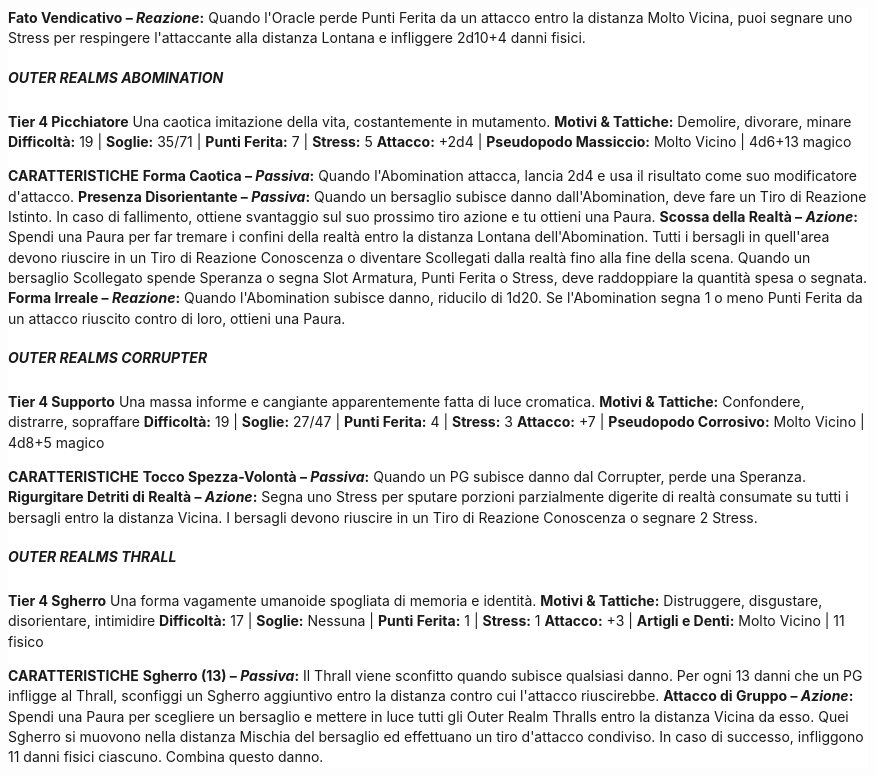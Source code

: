 **Fato Vendicativo – *Reazione*:** Quando l'Oracle perde Punti Ferita da un attacco entro la distanza Molto Vicina, puoi segnare uno Stress per respingere l'attaccante alla distanza Lontana e infliggere 2d10+4 danni fisici.

##### OUTER REALMS ABOMINATION
**Tier 4 Picchiatore**
Una caotica imitazione della vita, costantemente in mutamento.
**Motivi & Tattiche:** Demolire, divorare, minare
**Difficoltà:** 19 | **Soglie:** 35/71 | **Punti Ferita:** 7 | **Stress:** 5
**Attacco:** +2d4 | **Pseudopodo Massiccio:** Molto Vicino | 4d6+13 magico

**CARATTERISTICHE**
**Forma Caotica – *Passiva*:** Quando l'Abomination attacca, lancia 2d4 e usa il risultato come suo modificatore d'attacco.
**Presenza Disorientante – *Passiva*:** Quando un bersaglio subisce danno dall'Abomination, deve fare un Tiro di Reazione Istinto. In caso di fallimento, ottiene svantaggio sul suo prossimo tiro azione e tu ottieni una Paura.
**Scossa della Realtà – *Azione*:** Spendi una Paura per far tremare i confini della realtà entro la distanza Lontana dell'Abomination. Tutti i bersagli in quell'area devono riuscire in un Tiro di Reazione Conoscenza o diventare Scollegati dalla realtà fino alla fine della scena. Quando un bersaglio Scollegato spende Speranza o segna Slot Armatura, Punti Ferita o Stress, deve raddoppiare la quantità spesa o segnata.
**Forma Irreale – *Reazione*:** Quando l'Abomination subisce danno, riducilo di 1d20. Se l'Abomination segna 1 o meno Punti Ferita da un attacco riuscito contro di loro, ottieni una Paura.

##### OUTER REALMS CORRUPTER
**Tier 4 Supporto**
Una massa informe e cangiante apparentemente fatta di luce cromatica.
**Motivi & Tattiche:** Confondere, distrarre, sopraffare
**Difficoltà:** 19 | **Soglie:** 27/47 | **Punti Ferita:** 4 | **Stress:** 3
**Attacco:** +7 | **Pseudopodo Corrosivo:** Molto Vicino | 4d8+5 magico

**CARATTERISTICHE**
**Tocco Spezza-Volontà – *Passiva*:** Quando un PG subisce danno dal Corrupter, perde una Speranza.
**Rigurgitare Detriti di Realtà – *Azione*:** Segna uno Stress per sputare porzioni parzialmente digerite di realtà consumate su tutti i bersagli entro la distanza Vicina. I bersagli devono riuscire in un Tiro di Reazione Conoscenza o segnare 2 Stress.

##### OUTER REALMS THRALL
**Tier 4 Sgherro**
Una forma vagamente umanoide spogliata di memoria e identità.
**Motivi & Tattiche:** Distruggere, disgustare, disorientare, intimidire
**Difficoltà:** 17 | **Soglie:** Nessuna | **Punti Ferita:** 1 | **Stress:** 1
**Attacco:** +3 | **Artigli e Denti:** Molto Vicino | 11 fisico

**CARATTERISTICHE**
**Sgherro (13) – *Passiva*:** Il Thrall viene sconfitto quando subisce qualsiasi danno. Per ogni 13 danni che un PG infligge al Thrall, sconfiggi un Sgherro aggiuntivo entro la distanza contro cui l'attacco riuscirebbe.
**Attacco di Gruppo – *Azione*:** Spendi una Paura per scegliere un bersaglio e mettere in luce tutti gli Outer Realm Thralls entro la distanza Vicina da esso. Quei Sgherro si muovono nella distanza Mischia del bersaglio ed effettuano un tiro d'attacco condiviso. In caso di successo, infliggono 11 danni fisici ciascuno. Combina questo danno.
